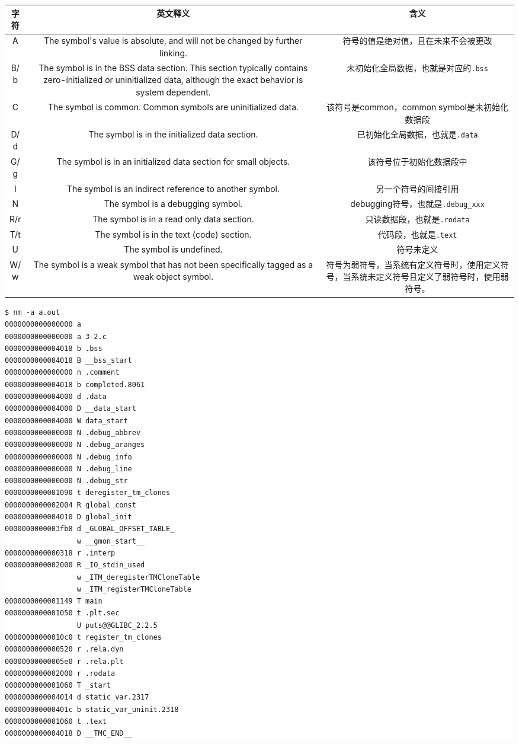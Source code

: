 | 字符 | 英文释义 | 含义 |
| :---: | :---: | :---: |
| A | The symbol's value is absolute, and will not be changed by further linking. | 符号的值是绝对值，且在未来不会被更改 |
| B/b | The symbol is in the BSS data section.  This section typically contains zero-initialized or uninitialized data, although the exact behavior is system dependent. | 未初始化全局数据，也就是对应的`.bss` |
| C | The symbol is common.  Common symbols are uninitialized data. | 该符号是common，common symbol是未初始化数据段 |
| D/d | The symbol is in the initialized data section. | 已初始化全局数据，也就是`.data` |
| G/g | The symbol is in an initialized data section for small objects. | 该符号位于初始化数据段中 |
| I | The symbol is an indirect reference to another symbol. | 另一个符号的间接引用 |
| N | The symbol is a debugging symbol. | debugging符号，也就是`.debug_xxx` | 
| R/r | The symbol is in a read only data section. | 只读数据段，也就是`.rodata` |
| T/t | The symbol is in the text (code) section. | 代码段，也就是`.text` |
| U | The symbol is undefined. | 符号未定义 |
| W/w | The symbol is a weak symbol that has not been specifically tagged as a weak object symbol. | 符号为弱符号，当系统有定义符号时，使用定义符号，当系统未定义符号且定义了弱符号时，使用弱符号。|

```linux
$ nm -a a.out
0000000000000000 a 
0000000000000000 a 3-2.c
0000000000004018 b .bss
0000000000004018 B __bss_start
0000000000000000 n .comment
0000000000004018 b completed.8061
0000000000004000 d .data
0000000000004000 D __data_start
0000000000004000 W data_start
0000000000000000 N .debug_abbrev
0000000000000000 N .debug_aranges
0000000000000000 N .debug_info
0000000000000000 N .debug_line
0000000000000000 N .debug_str
0000000000001090 t deregister_tm_clones
0000000000002004 R global_const
0000000000004010 D global_init
0000000000003fb8 d _GLOBAL_OFFSET_TABLE_
                 w __gmon_start__
0000000000000318 r .interp
0000000000002000 R _IO_stdin_used
                 w _ITM_deregisterTMCloneTable
                 w _ITM_registerTMCloneTable
0000000000001149 T main
0000000000001050 t .plt.sec
                 U puts@@GLIBC_2.2.5
00000000000010c0 t register_tm_clones
0000000000000520 r .rela.dyn
00000000000005e0 r .rela.plt
0000000000002000 r .rodata
0000000000001060 T _start
0000000000004014 d static_var.2317
000000000000401c b static_var_uninit.2318
0000000000001060 t .text
0000000000004018 D __TMC_END__
```

